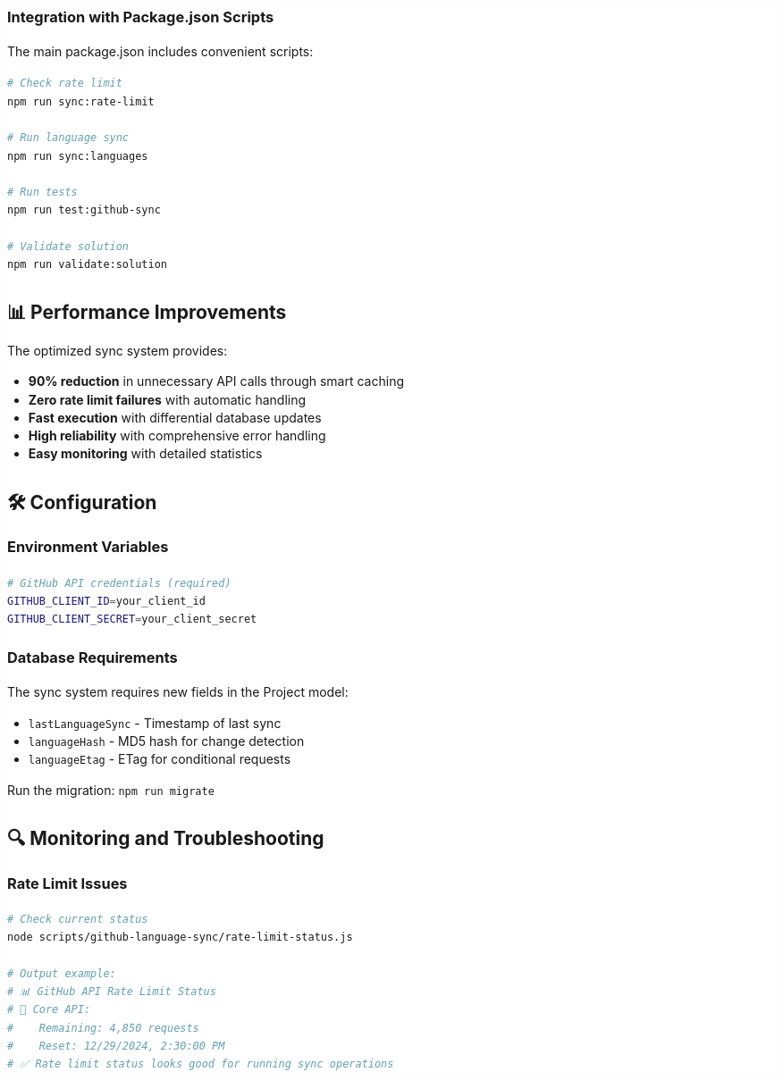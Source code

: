 ### Integration with Package.json Scripts
The main package.json includes convenient scripts:

```bash
# Check rate limit
npm run sync:rate-limit

# Run language sync
npm run sync:languages

# Run tests
npm run test:github-sync

# Validate solution
npm run validate:solution
```

## 📊 Performance Improvements

The optimized sync system provides:

- **90% reduction** in unnecessary API calls through smart caching
- **Zero rate limit failures** with automatic handling
- **Fast execution** with differential database updates
- **High reliability** with comprehensive error handling
- **Easy monitoring** with detailed statistics

## 🛠️ Configuration

### Environment Variables
```bash
# GitHub API credentials (required)
GITHUB_CLIENT_ID=your_client_id
GITHUB_CLIENT_SECRET=your_client_secret
```

### Database Requirements
The sync system requires new fields in the Project model:
- `lastLanguageSync` - Timestamp of last sync
- `languageHash` - MD5 hash for change detection
- `languageEtag` - ETag for conditional requests

Run the migration: `npm run migrate`

## 🔍 Monitoring and Troubleshooting

### Rate Limit Issues
```bash
# Check current status
node scripts/github-language-sync/rate-limit-status.js

# Output example:
# 📊 GitHub API Rate Limit Status
# 🔧 Core API:
#    Remaining: 4,850 requests
#    Reset: 12/29/2024, 2:30:00 PM
# ✅ Rate limit status looks good for running sync operations
```
